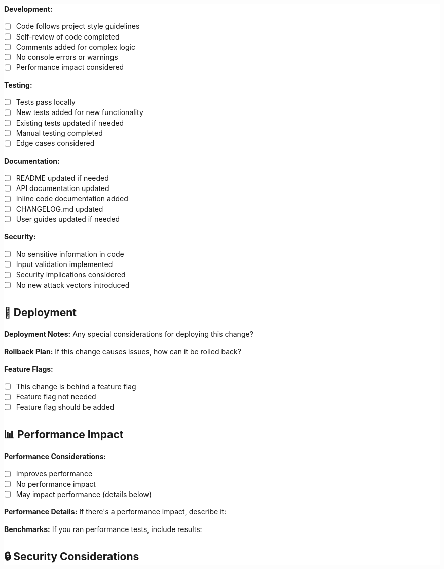 **Development:**
- [ ] Code follows project style guidelines
- [ ] Self-review of code completed
- [ ] Comments added for complex logic
- [ ] No console errors or warnings
- [ ] Performance impact considered

**Testing:**
- [ ] Tests pass locally
- [ ] New tests added for new functionality
- [ ] Existing tests updated if needed
- [ ] Manual testing completed
- [ ] Edge cases considered

**Documentation:**
- [ ] README updated if needed
- [ ] API documentation updated
- [ ] Inline code documentation added
- [ ] CHANGELOG.md updated
- [ ] User guides updated if needed

**Security:**
- [ ] No sensitive information in code
- [ ] Input validation implemented
- [ ] Security implications considered
- [ ] No new attack vectors introduced

## 🚀 Deployment

**Deployment Notes:**
Any special considerations for deploying this change?

**Rollback Plan:**
If this change causes issues, how can it be rolled back?

**Feature Flags:**
- [ ] This change is behind a feature flag
- [ ] Feature flag not needed
- [ ] Feature flag should be added

## 📊 Performance Impact

**Performance Considerations:**
- [ ] Improves performance
- [ ] No performance impact
- [ ] May impact performance (details below)

**Performance Details:**
If there's a performance impact, describe it:

**Benchmarks:**
If you ran performance tests, include results:

## 🔒 Security Considerations
